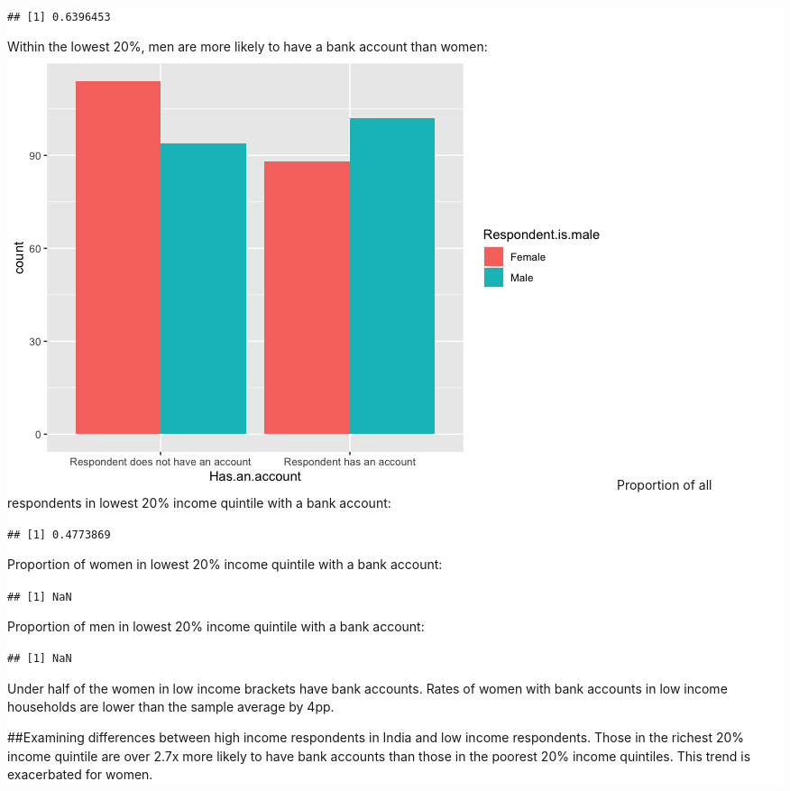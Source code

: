     ## [1] 0.6396453

Within the lowest 20%, men are more likely to have a bank account than
women: ![](graphgen_files/figure-gfm/unnamed-chunk-16-1.png)
Proportion of all respondents in lowest 20% income quintile with a bank
account:

    ## [1] 0.4773869

Proportion of women in lowest 20% income quintile with a bank account:

    ## [1] NaN

Proportion of men in lowest 20% income quintile with a bank account:

    ## [1] NaN

Under half of the women in low income brackets have bank accounts. Rates
of women with bank accounts in low income households are lower than the
sample average by 4pp.

\#\#Examining differences between high income respondents in India and
low income respondents. Those in the richest 20% income quintile are
over 2.7x more likely to have bank accounts than those in the poorest
20% income quintiles. This trend is exacerbated for
women.
